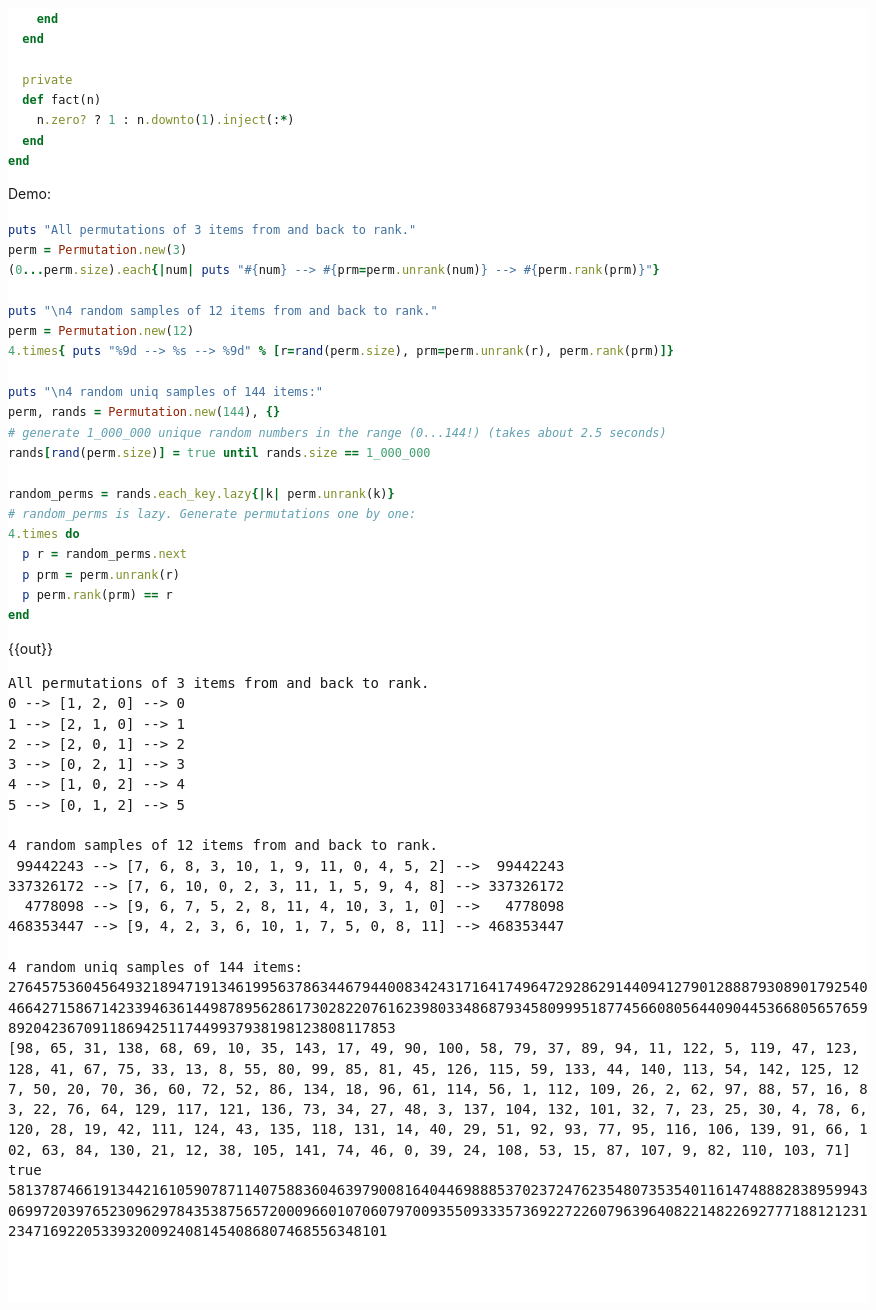 ```ruby
    end
  end
  
  private
  def fact(n)
    n.zero? ? 1 : n.downto(1).inject(:*)
  end
end
```

Demo:

```ruby
puts "All permutations of 3 items from and back to rank."
perm = Permutation.new(3)
(0...perm.size).each{|num| puts "#{num} --> #{prm=perm.unrank(num)} --> #{perm.rank(prm)}"}
 
puts "\n4 random samples of 12 items from and back to rank."
perm = Permutation.new(12)
4.times{ puts "%9d --> %s --> %9d" % [r=rand(perm.size), prm=perm.unrank(r), perm.rank(prm)]}

puts "\n4 random uniq samples of 144 items:"
perm, rands = Permutation.new(144), {}
# generate 1_000_000 unique random numbers in the range (0...144!) (takes about 2.5 seconds)
rands[rand(perm.size)] = true until rands.size == 1_000_000

random_perms = rands.each_key.lazy{|k| perm.unrank(k)}
# random_perms is lazy. Generate permutations one by one:
4.times do
  p r = random_perms.next
  p prm = perm.unrank(r)
  p perm.rank(prm) == r
end
```

{{out}}
<pre style="overflow:auto">
All permutations of 3 items from and back to rank.
0 --> [1, 2, 0] --> 0
1 --> [2, 1, 0] --> 1
2 --> [2, 0, 1] --> 2
3 --> [0, 2, 1] --> 3
4 --> [1, 0, 2] --> 4
5 --> [0, 1, 2] --> 5

4 random samples of 12 items from and back to rank.
 99442243 --> [7, 6, 8, 3, 10, 1, 9, 11, 0, 4, 5, 2] -->  99442243
337326172 --> [7, 6, 10, 0, 2, 3, 11, 1, 5, 9, 4, 8] --> 337326172
  4778098 --> [9, 6, 7, 5, 2, 8, 11, 4, 10, 3, 1, 0] -->   4778098
468353447 --> [9, 4, 2, 3, 6, 10, 1, 7, 5, 0, 8, 11] --> 468353447

4 random uniq samples of 144 items:
2764575360456493218947191346199563786344679440083424317164174964729286291440941279012888793089017925404664271586714233946361449878956286173028220761623980334868793458099951877456608056440904453668056576598920423670911869425117449937938198123808117853
[98, 65, 31, 138, 68, 69, 10, 35, 143, 17, 49, 90, 100, 58, 79, 37, 89, 94, 11, 122, 5, 119, 47, 123, 128, 41, 67, 75, 33, 13, 8, 55, 80, 99, 85, 81, 45, 126, 115, 59, 133, 44, 140, 113, 54, 142, 125, 127, 50, 20, 70, 36, 60, 72, 52, 86, 134, 18, 96, 61, 114, 56, 1, 112, 109, 26, 2, 62, 97, 88, 57, 16, 83, 22, 76, 64, 129, 117, 121, 136, 73, 34, 27, 48, 3, 137, 104, 132, 101, 32, 7, 23, 25, 30, 4, 78, 6, 120, 28, 19, 42, 111, 124, 43, 135, 118, 131, 14, 40, 29, 51, 92, 93, 77, 95, 116, 106, 139, 91, 66, 102, 63, 84, 130, 21, 12, 38, 105, 141, 74, 46, 0, 39, 24, 108, 53, 15, 87, 107, 9, 82, 110, 103, 71]
true
581378746619134421610590787114075883604639790081640446988853702372476235480735354011614748882838959943069972039765230962978435387565720009660107060797009355093335736922722607963964082214822692777188121231234716922053393200924081454086807468556348101